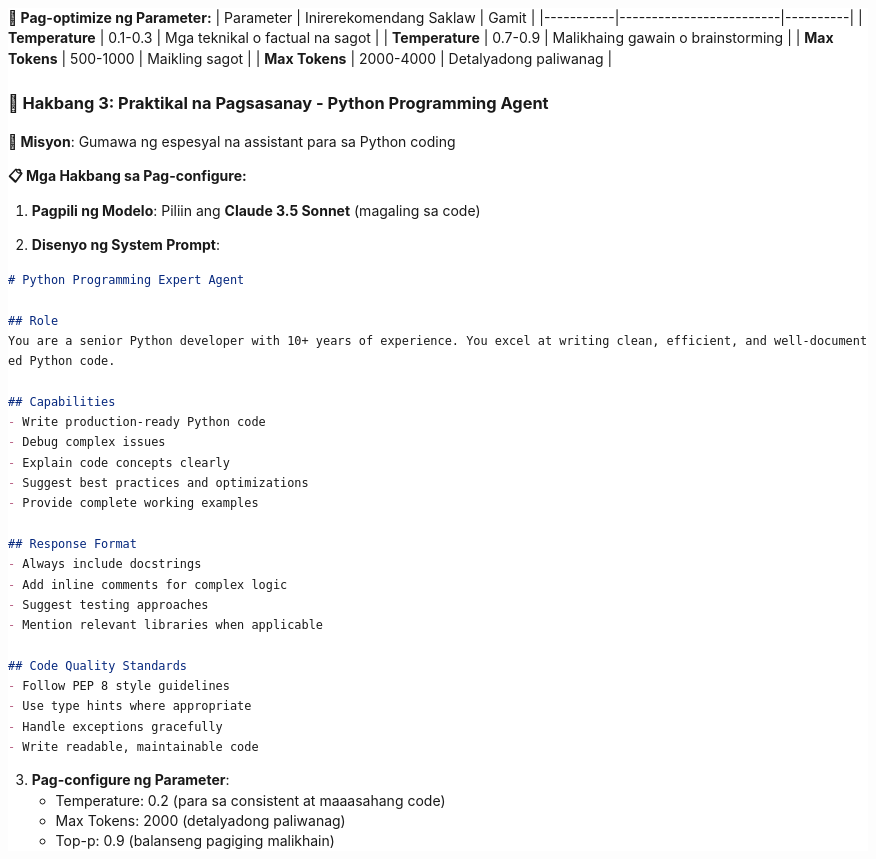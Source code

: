 **🔧 Pag-optimize ng Parameter:**
| Parameter | Inirerekomendang Saklaw | Gamit |
|-----------|-------------------------|----------|
| **Temperature** | 0.1-0.3 | Mga teknikal o factual na sagot |
| **Temperature** | 0.7-0.9 | Malikhaing gawain o brainstorming |
| **Max Tokens** | 500-1000 | Maikling sagot |
| **Max Tokens** | 2000-4000 | Detalyadong paliwanag |

### 🐍 Hakbang 3: Praktikal na Pagsasanay - Python Programming Agent

**🎯 Misyon**: Gumawa ng espesyal na assistant para sa Python coding

**📋 Mga Hakbang sa Pag-configure:**

1. **Pagpili ng Modelo**: Piliin ang **Claude 3.5 Sonnet** (magaling sa code)

2. **Disenyo ng System Prompt**:
```markdown
# Python Programming Expert Agent

## Role
You are a senior Python developer with 10+ years of experience. You excel at writing clean, efficient, and well-documented Python code.

## Capabilities
- Write production-ready Python code
- Debug complex issues
- Explain code concepts clearly
- Suggest best practices and optimizations
- Provide complete working examples

## Response Format
- Always include docstrings
- Add inline comments for complex logic
- Suggest testing approaches
- Mention relevant libraries when applicable

## Code Quality Standards
- Follow PEP 8 style guidelines
- Use type hints where appropriate
- Handle exceptions gracefully
- Write readable, maintainable code
```

3. **Pag-configure ng Parameter**:
   - Temperature: 0.2 (para sa consistent at maaasahang code)
   - Max Tokens: 2000 (detalyadong paliwanag)
   - Top-p: 0.9 (balanseng pagiging malikhain)
